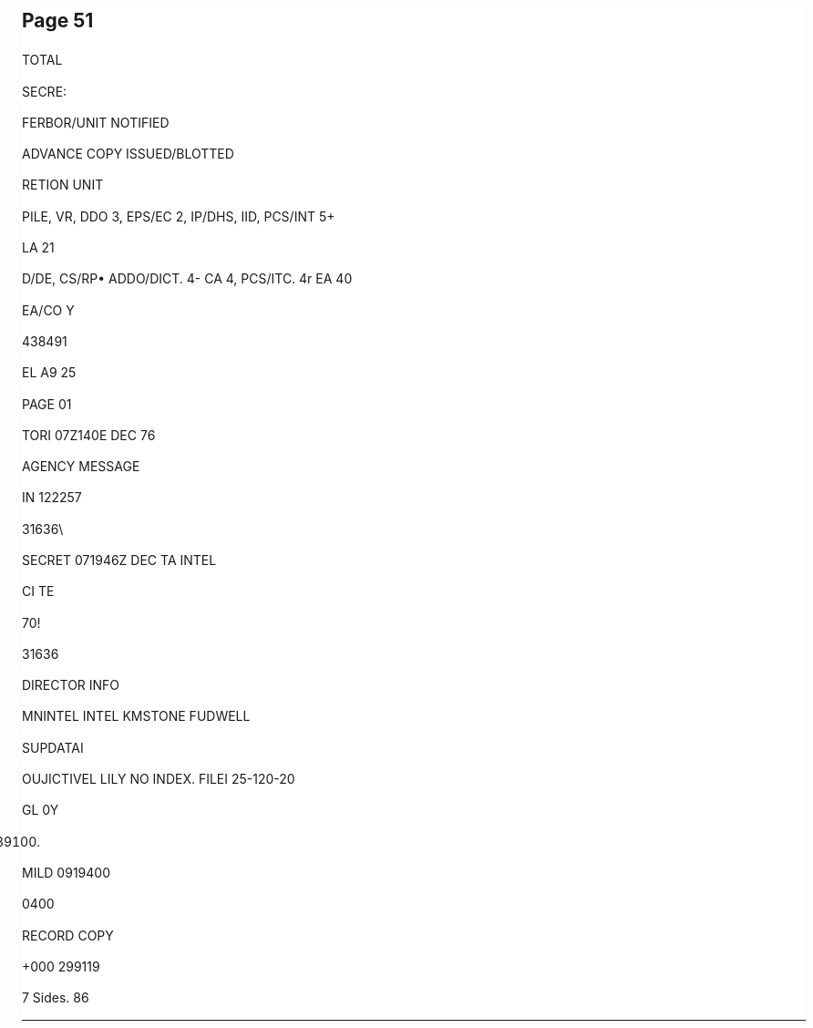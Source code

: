 
## Page 51

TOTAL

SECRE:

FERBOR/UNIT NOTIFIED

ADVANCE COPY ISSUED/BLOTTED

RETION UNIT

PILE, VR, DDO 3, EPS/EC 2, IP/DHS, IID, PCS/INT 5+

LA 21

D/DE, CS/RP• ADDO/DICT. 4- CA 4, PCS/ITC. 4r EA 40

EA/CO Y

438491

EL A9 25

PAGE 01

TORI 07Z140E DEC 76

AGENCY MESSAGE

IN 122257

31636\

SECRET 071946Z DEC TA INTEL

CI TE

70!

31636

DIRECTOR INFO

MNINTEL INTEL KMSTONE FUDWELL

SUPDATAI

OUJICTIVEL LILY NO INDEX. FILEI 25-120-20

GL 0Y

039100.

MILD 0919400

0400

RECORD COPY

+000 299119

7 Sides. 86

---